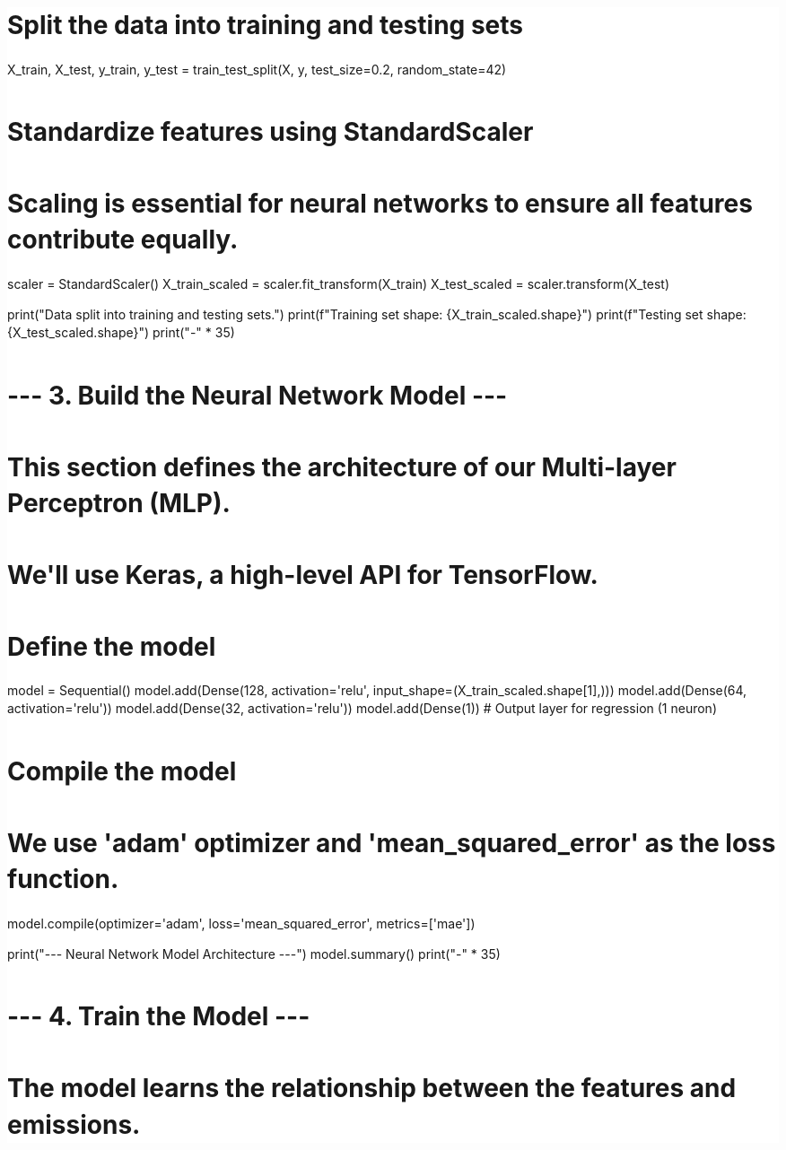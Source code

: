 # Split the data into training and testing sets
X_train, X_test, y_train, y_test = train_test_split(X, y, test_size=0.2, random_state=42)

# Standardize features using StandardScaler
# Scaling is essential for neural networks to ensure all features contribute equally.
scaler = StandardScaler()
X_train_scaled = scaler.fit_transform(X_train)
X_test_scaled = scaler.transform(X_test)

print("Data split into training and testing sets.")
print(f"Training set shape: {X_train_scaled.shape}")
print(f"Testing set shape: {X_test_scaled.shape}")
print("-" * 35)

# --- 3. Build the Neural Network Model ---
# This section defines the architecture of our Multi-layer Perceptron (MLP).
# We'll use Keras, a high-level API for TensorFlow.

# Define the model
model = Sequential()
model.add(Dense(128, activation='relu', input_shape=(X_train_scaled.shape[1],)))
model.add(Dense(64, activation='relu'))
model.add(Dense(32, activation='relu'))
model.add(Dense(1)) # Output layer for regression (1 neuron)

# Compile the model
# We use 'adam' optimizer and 'mean_squared_error' as the loss function.
model.compile(optimizer='adam', loss='mean_squared_error', metrics=['mae'])

print("--- Neural Network Model Architecture ---")
model.summary()
print("-" * 35)

# --- 4. Train the Model ---
# The model learns the relationship between the features and emissions.

